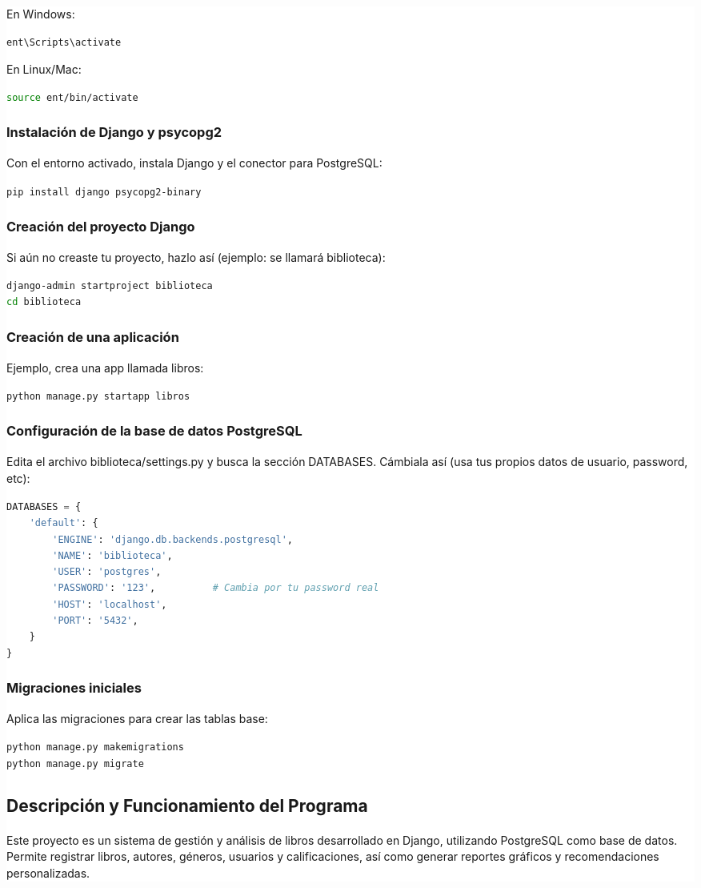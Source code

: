 En Windows:
```bash
ent\Scripts\activate
```

En Linux/Mac:
```bash
source ent/bin/activate
``` 
### Instalación de Django y psycopg2
Con el entorno activado, instala Django y el conector para PostgreSQL:
```bash
pip install django psycopg2-binary
``` 

### Creación del proyecto Django
Si aún no creaste tu proyecto, hazlo así (ejemplo: se llamará biblioteca):
```bash
django-admin startproject biblioteca 
cd biblioteca
```

### Creación de una aplicación
Ejemplo, crea una app llamada libros:
```bash
python manage.py startapp libros
```

### Configuración de la base de datos PostgreSQL
Edita el archivo biblioteca/settings.py y busca la sección DATABASES.
Cámbiala así (usa tus propios datos de usuario, password, etc):

```python
DATABASES = {
    'default': {
        'ENGINE': 'django.db.backends.postgresql',
        'NAME': 'biblioteca',
        'USER': 'postgres',
        'PASSWORD': '123',          # Cambia por tu password real
        'HOST': 'localhost',
        'PORT': '5432',
    }
}
```
### Migraciones iniciales
Aplica las migraciones para crear las tablas base:

```bash
python manage.py makemigrations
python manage.py migrate
```

## Descripción y Funcionamiento del Programa
Este proyecto es un sistema de gestión y análisis de libros desarrollado en Django, utilizando PostgreSQL como base de datos. Permite registrar libros, autores, géneros, usuarios y calificaciones, así como generar reportes gráficos y recomendaciones personalizadas.
